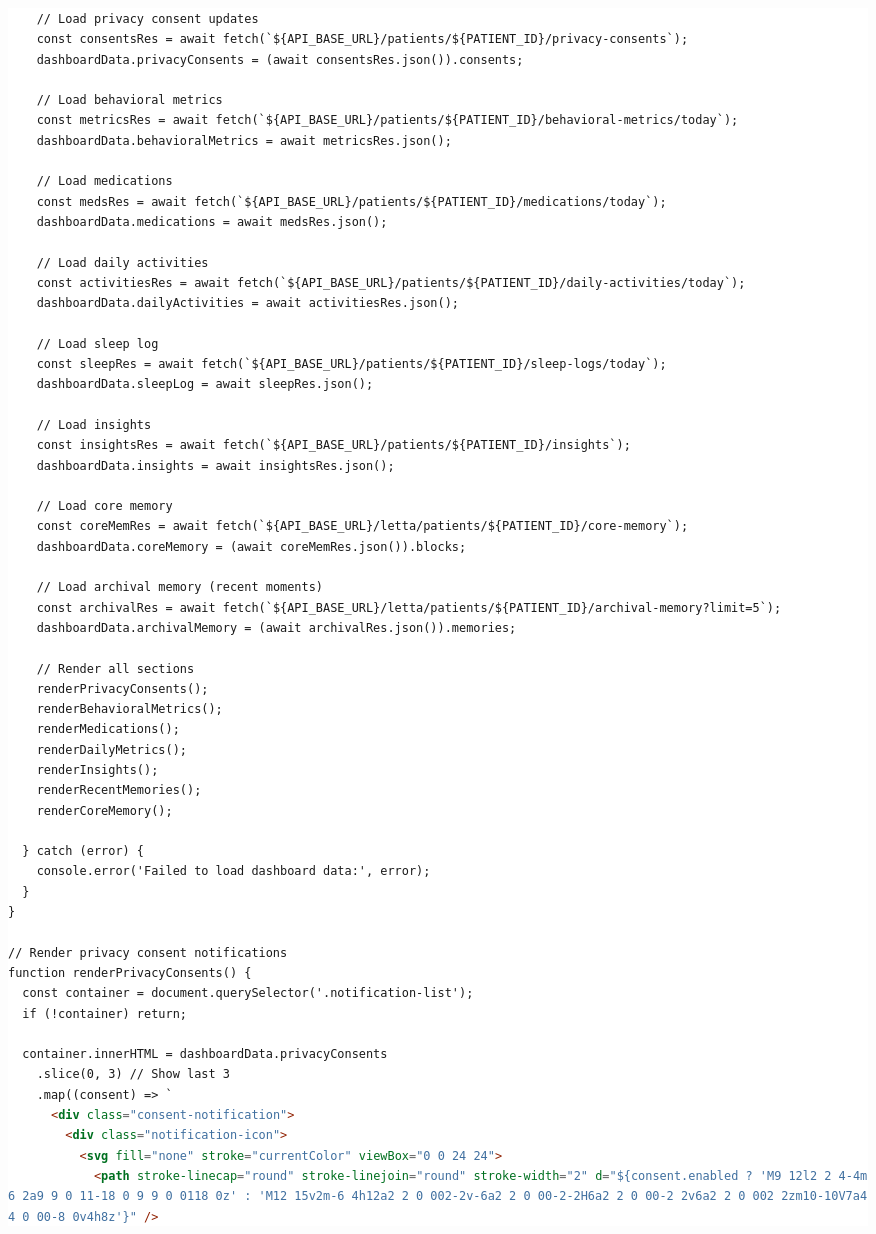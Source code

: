 ```html
    // Load privacy consent updates
    const consentsRes = await fetch(`${API_BASE_URL}/patients/${PATIENT_ID}/privacy-consents`);
    dashboardData.privacyConsents = (await consentsRes.json()).consents;

    // Load behavioral metrics
    const metricsRes = await fetch(`${API_BASE_URL}/patients/${PATIENT_ID}/behavioral-metrics/today`);
    dashboardData.behavioralMetrics = await metricsRes.json();

    // Load medications
    const medsRes = await fetch(`${API_BASE_URL}/patients/${PATIENT_ID}/medications/today`);
    dashboardData.medications = await medsRes.json();

    // Load daily activities
    const activitiesRes = await fetch(`${API_BASE_URL}/patients/${PATIENT_ID}/daily-activities/today`);
    dashboardData.dailyActivities = await activitiesRes.json();

    // Load sleep log
    const sleepRes = await fetch(`${API_BASE_URL}/patients/${PATIENT_ID}/sleep-logs/today`);
    dashboardData.sleepLog = await sleepRes.json();

    // Load insights
    const insightsRes = await fetch(`${API_BASE_URL}/patients/${PATIENT_ID}/insights`);
    dashboardData.insights = await insightsRes.json();

    // Load core memory
    const coreMemRes = await fetch(`${API_BASE_URL}/letta/patients/${PATIENT_ID}/core-memory`);
    dashboardData.coreMemory = (await coreMemRes.json()).blocks;

    // Load archival memory (recent moments)
    const archivalRes = await fetch(`${API_BASE_URL}/letta/patients/${PATIENT_ID}/archival-memory?limit=5`);
    dashboardData.archivalMemory = (await archivalRes.json()).memories;

    // Render all sections
    renderPrivacyConsents();
    renderBehavioralMetrics();
    renderMedications();
    renderDailyMetrics();
    renderInsights();
    renderRecentMemories();
    renderCoreMemory();

  } catch (error) {
    console.error('Failed to load dashboard data:', error);
  }
}

// Render privacy consent notifications
function renderPrivacyConsents() {
  const container = document.querySelector('.notification-list');
  if (!container) return;

  container.innerHTML = dashboardData.privacyConsents
    .slice(0, 3) // Show last 3
    .map((consent) => `
      <div class="consent-notification">
        <div class="notification-icon">
          <svg fill="none" stroke="currentColor" viewBox="0 0 24 24">
            <path stroke-linecap="round" stroke-linejoin="round" stroke-width="2" d="${consent.enabled ? 'M9 12l2 2 4-4m6 2a9 9 0 11-18 0 9 9 0 0118 0z' : 'M12 15v2m-6 4h12a2 2 0 002-2v-6a2 2 0 00-2-2H6a2 2 0 00-2 2v6a2 2 0 002 2zm10-10V7a4 4 0 00-8 0v4h8z'}" />
```